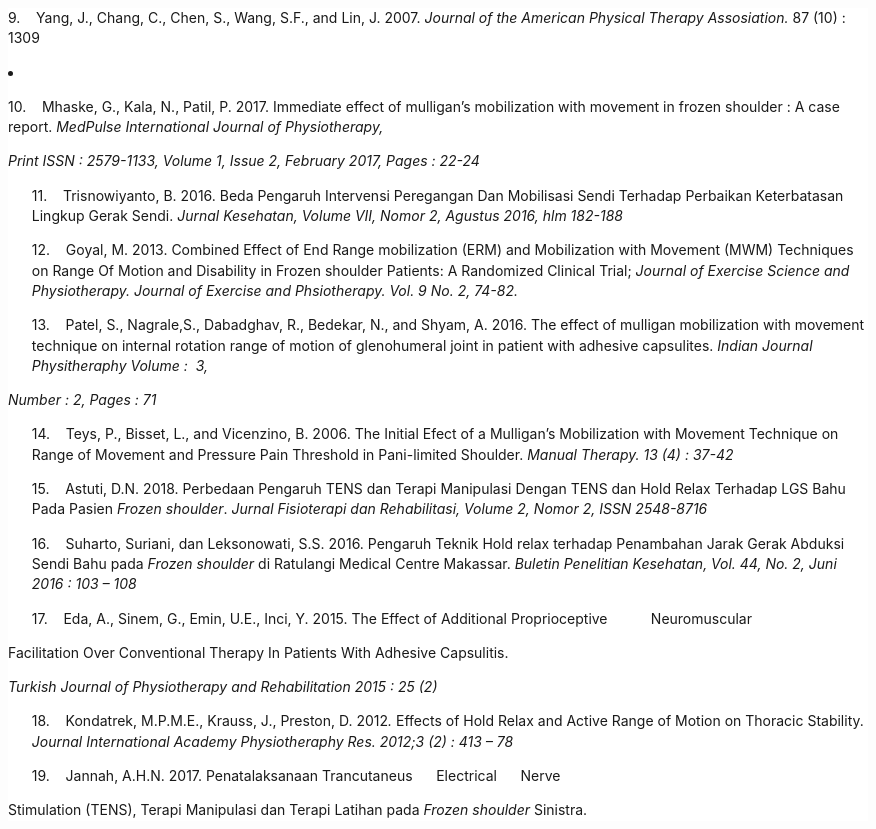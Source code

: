 <p><span class="font4">9. &nbsp;&nbsp;&nbsp;Yang, J., Chang, C., Chen, S., Wang, S.F., and Lin, J. 2007. </span><span class="font4" style="font-style:italic;">Journal of the American Physical Therapy Assosiation. </span><span class="font4">87 (10) : 1309</span></p></li>
<li>
<p><span class="font4">10. &nbsp;&nbsp;&nbsp;Mhaske, G., Kala, N., Patil, P. 2017. Immediate effect of mulligan’s mobilization with movement in frozen shoulder : A case report. </span><span class="font4" style="font-style:italic;">MedPulse International Journal of Physiotherapy,</span></p></li></ul>
<p><span class="font4" style="font-style:italic;">Print ISSN : 2579-1133, Volume 1, Issue 2, February 2017, Pages : 22-24</span></p>
<ul style="list-style:none;"><li>
<p><span class="font4">11. &nbsp;&nbsp;&nbsp;Trisnowiyanto, B. 2016. Beda Pengaruh Intervensi Peregangan Dan Mobilisasi Sendi Terhadap Perbaikan Keterbatasan Lingkup Gerak Sendi. </span><span class="font4" style="font-style:italic;">Jurnal Kesehatan, Volume VII, Nomor 2, Agustus 2016, hlm 182-188</span></p></li>
<li>
<p><span class="font4">12. &nbsp;&nbsp;&nbsp;Goyal, M. 2013. Combined Effect of End Range mobilization (ERM) and Mobilization with Movement (MWM) Techniques on Range Of Motion and Disability in Frozen shoulder Patients: A Randomized Clinical Trial; </span><span class="font4" style="font-style:italic;">Journal of Exercise Science and Physiotherapy. Journal of Exercise and Phsiotherapy. Vol. 9 No. 2, 74-82.</span></p></li>
<li>
<p><span class="font4">13. &nbsp;&nbsp;&nbsp;Patel, S., Nagrale,S., Dabadghav, R., Bedekar, N., and Shyam, A. 2016. The effect of mulligan mobilization with movement technique on internal rotation range of motion of glenohumeral joint in patient with adhesive capsulites. </span><span class="font4" style="font-style:italic;">Indian Journal Physitheraphy Volume : &nbsp;3,</span></p></li></ul>
<p><span class="font4" style="font-style:italic;">Number : 2, Pages : 71</span></p>
<ul style="list-style:none;"><li>
<p><span class="font4">14. &nbsp;&nbsp;&nbsp;Teys, P., Bisset, L., and Vicenzino, B. 2006. The Initial Efect of a Mulligan’s Mobilization with Movement Technique on Range of Movement and Pressure Pain Threshold in Pani-limited Shoulder. </span><span class="font4" style="font-style:italic;">Manual Therapy. 13 (4) : 37-42</span></p></li>
<li>
<p><span class="font4">15. &nbsp;&nbsp;&nbsp;Astuti, D.N. 2018. Perbedaan Pengaruh TENS dan Terapi Manipulasi Dengan TENS dan Hold Relax Terhadap LGS Bahu Pada Pasien </span><span class="font4" style="font-style:italic;">Frozen shoulder</span><span class="font4">. </span><span class="font4" style="font-style:italic;">Jurnal Fisioterapi dan Rehabilitasi, Volume 2, Nomor 2, ISSN 2548-8716</span></p></li>
<li>
<p><span class="font4">16. &nbsp;&nbsp;&nbsp;Suharto, Suriani, dan Leksonowati, S.S. 2016. Pengaruh Teknik Hold relax terhadap Penambahan Jarak Gerak Abduksi Sendi Bahu pada </span><span class="font4" style="font-style:italic;">Frozen shoulder</span><span class="font4"> di Ratulangi Medical Centre Makassar. </span><span class="font4" style="font-style:italic;">Buletin Penelitian Kesehatan, Vol. 44, No. 2, Juni 2016 : 103 – 108</span></p></li>
<li>
<p><span class="font4">17. &nbsp;&nbsp;&nbsp;Eda, A., Sinem, G., Emin, U.E., Inci, Y. 2015. The Effect of Additional Proprioceptive &nbsp;&nbsp;&nbsp;&nbsp;&nbsp;&nbsp;&nbsp;&nbsp;&nbsp;&nbsp;Neuromuscular</span></p></li></ul>
<p><span class="font4">Facilitation Over Conventional Therapy In Patients With Adhesive Capsulitis.</span></p>
<p><span class="font4" style="font-style:italic;">Turkish Journal of Physiotherapy and Rehabilitation 2015 : 25 (2)</span></p>
<ul style="list-style:none;"><li>
<p><span class="font4">18. &nbsp;&nbsp;&nbsp;Kondatrek, M.P.M.E., Krauss, J., Preston, D. 2012</span><span class="font4" style="font-style:italic;">.</span><span class="font4"> Effects of Hold Relax and Active Range of Motion on Thoracic Stability. </span><span class="font4" style="font-style:italic;">Journal International Academy Physiotheraphy Res. 2012;3 (2) : 413 – 78</span></p></li>
<li>
<p><span class="font4">19. &nbsp;&nbsp;&nbsp;Jannah, A.H.N. 2017. Penatalaksanaan Trancutaneus &nbsp;&nbsp;&nbsp;&nbsp;&nbsp;Electrical &nbsp;&nbsp;&nbsp;&nbsp;&nbsp;Nerve</span></p></li></ul>
<p><span class="font4">Stimulation (TENS), Terapi Manipulasi dan Terapi Latihan pada </span><span class="font4" style="font-style:italic;">Frozen shoulder </span><span class="font4">Sinistra.</span></p>
<ul style="list-style:none;"><li>